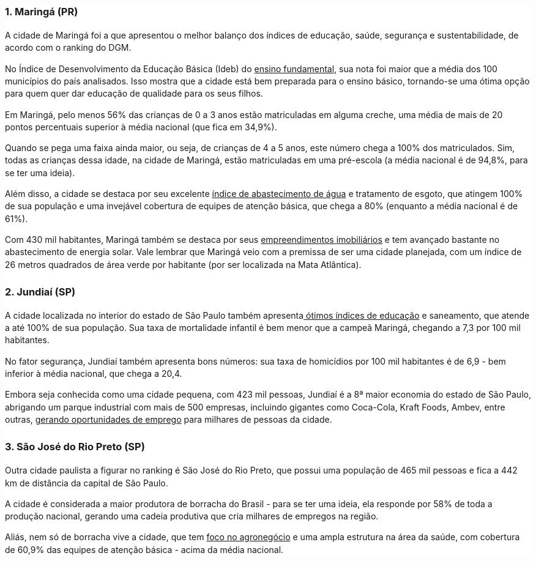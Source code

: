 ### 1. Maringá (PR) 

A cidade de Maringá foi a que apresentou o melhor balanço dos índices de educação, saúde, segurança e sustentabilidade, de acordo com o ranking do DGM.

No Índice de Desenvolvimento da Educação Básica (Ideb) do [ensino fundamental](https://www.embracon.com.br/blog/educacao-gasto-ou-investimento), sua nota foi maior que a média dos 100 municípios do país analisados. Isso mostra que a cidade está bem preparada para o ensino básico, tornando-se uma ótima opção para quem quer dar educação de qualidade para os seus filhos.

Em Maringá, pelo menos 56% das crianças de 0 a 3 anos estão matriculadas em alguma creche, uma média de mais de 20 pontos percentuais superior à média nacional (que fica em 34,9%).

Quando se pega uma faixa ainda maior, ou seja, de crianças de 4 a 5 anos, este número chega a 100% dos matriculados. Sim, todas as crianças dessa idade, na cidade de Maringá, estão matriculadas em uma pré-escola (a média nacional é de 94,8%, para se ter uma ideia).

Além disso, a cidade se destaca por seu excelente [índice de abastecimento de água](https://www.embracon.com.br/blog/como-economizar-nas-contas-de-agua-e-luz) e tratamento de esgoto, que atingem 100% de sua população e uma invejável cobertura de equipes de atenção básica, que chega a 80% (enquanto a média nacional é de 61%).

Com 430 mil habitantes, Maringá também se destaca por seus [empreendimentos imobiliários](https://www.embracon.com.br/blog/saiba-como-comprar-apartamento-na-planta-com-consorcio) e tem avançado bastante no abastecimento de energia solar. Vale lembrar que Maringá veio com a premissa de ser uma cidade planejada, com um índice de 26 metros quadrados de área verde por habitante (por ser localizada na Mata Atlântica).

### 2. Jundiaí (SP) 

A cidade localizada no interior do estado de São Paulo também apresenta[ ótimos índices de educação](https://www.embracon.com.br/blog/educacao-saiba-como-investir-na-sua) e saneamento, que atende a até 100% de sua população. Sua taxa de mortalidade infantil é bem menor que a campeã Maringá, chegando a 7,3 por 100 mil habitantes.

No fator segurança, Jundiaí também apresenta bons números: sua taxa de homicídios por 100 mil habitantes é de 6,9 - bem inferior à média nacional, que chega a 20,4.

Embora seja conhecida como uma cidade pequena, com 423 mil pessoas, Jundiaí é a 8ª maior economia do estado de São Paulo, abrigando um parque industrial com mais de 500 empresas, incluindo gigantes como Coca-Cola, Kraft Foods, Ambev, entre outras, [gerando oportunidades de emprego](https://www.embracon.com.br/blog/caminhos-possiveis-para-recomecar-para-quem-perdeu-o-emprego-na-pandemia) para milhares de pessoas da cidade.

### 3. São José do Rio Preto (SP) 

Outra cidade paulista a figurar no ranking é São José do Rio Preto, que possui uma população de 465 mil pessoas e fica a 442 km de distância da capital de São Paulo.

A cidade é considerada a maior produtora de borracha do Brasil - para se ter uma ideia, ela responde por 58% de toda a produção nacional, gerando uma cadeia produtiva que cria milhares de empregos na região.

Aliás, nem só de borracha vive a cidade, que tem [foco no agronegócio](https://www.embracon.com.br/blog/consorcio-de-maquinas-agricolas-entenda-como-funciona) e uma ampla estrutura na área da saúde, com cobertura de 60,9% das equipes de atenção básica - acima da média nacional.
